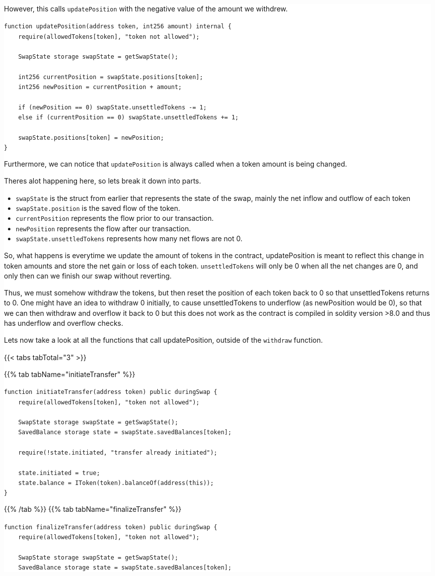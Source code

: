 However, this calls `updatePosition` with the negative value of the amount we withdrew.

~~~solidity
function updatePosition(address token, int256 amount) internal {
    require(allowedTokens[token], "token not allowed");

    SwapState storage swapState = getSwapState();

    int256 currentPosition = swapState.positions[token];
    int256 newPosition = currentPosition + amount;

    if (newPosition == 0) swapState.unsettledTokens -= 1;
    else if (currentPosition == 0) swapState.unsettledTokens += 1;

    swapState.positions[token] = newPosition;
}
~~~

Furthermore, we can notice that ```updatePosition``` is always called when a token amount is being changed.

Theres alot happening here, so lets break it down into parts.

- ```swapState``` is the struct from earlier that represents the state of the swap, mainly the net inflow and outflow of each token
- ```swapState.position``` is the saved flow of the token.
- ```currentPosition``` represents the flow prior to our transaction.
- ```newPosition``` represents the flow after our transaction.
- ```swapState.unsettledTokens``` represents how many net flows are not 0.

So, what happens is everytime we update the amount of tokens in the contract, updatePosition is meant to reflect this change in token amounts and store the net gain or loss of each token. ```unsettledTokens``` will only be 0 when all the net changes are 0, and only then can we finish our swap without reverting.

Thus, we must somehow withdraw the tokens, but then reset the position of each token back to 0 so that unsettledTokens returns to 0.
One might have an idea to withdraw 0 initially, to cause unsettledTokens to underflow (as newPosition would be 0), so that we can then withdraw and overflow it back to 0 but this does not work as the contract is compiled in soldity version >8.0 and thus has underflow and overflow checks.

Lets now take a look at all the functions that call updatePosition, outside of the ```withdraw``` function.

{{< tabs tabTotal="3" >}}

{{% tab tabName="initiateTransfer" %}}
~~~solidity
function initiateTransfer(address token) public duringSwap {
    require(allowedTokens[token], "token not allowed");

    SwapState storage swapState = getSwapState();
    SavedBalance storage state = swapState.savedBalances[token];

    require(!state.initiated, "transfer already initiated");

    state.initiated = true;
    state.balance = IToken(token).balanceOf(address(this));
}
~~~
{{% /tab %}}
{{% tab tabName="finalizeTransfer" %}}
~~~solidity
function finalizeTransfer(address token) public duringSwap {
    require(allowedTokens[token], "token not allowed");

    SwapState storage swapState = getSwapState();
    SavedBalance storage state = swapState.savedBalances[token];

~~~